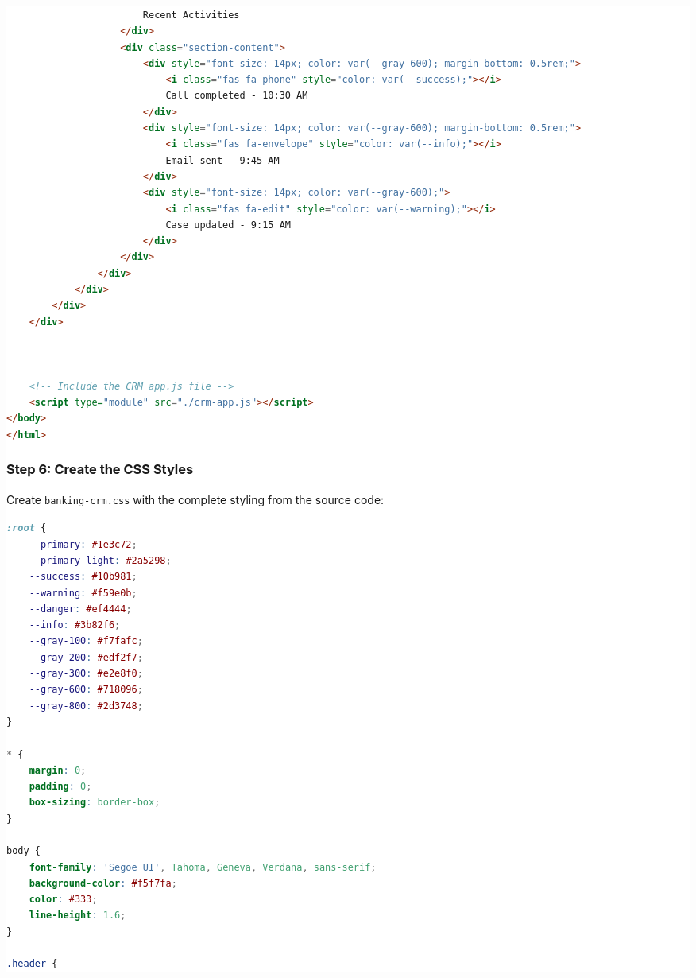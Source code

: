 ```html
                        Recent Activities
                    </div>
                    <div class="section-content">
                        <div style="font-size: 14px; color: var(--gray-600); margin-bottom: 0.5rem;">
                            <i class="fas fa-phone" style="color: var(--success);"></i>
                            Call completed - 10:30 AM
                        </div>
                        <div style="font-size: 14px; color: var(--gray-600); margin-bottom: 0.5rem;">
                            <i class="fas fa-envelope" style="color: var(--info);"></i>
                            Email sent - 9:45 AM
                        </div>
                        <div style="font-size: 14px; color: var(--gray-600);">
                            <i class="fas fa-edit" style="color: var(--warning);"></i>
                            Case updated - 9:15 AM
                        </div>
                    </div>
                </div>
            </div>
        </div>
    </div> 



    <!-- Include the CRM app.js file -->
    <script type="module" src="./crm-app.js"></script>
</body>
</html>
```

### Step 6: Create the CSS Styles

Create `banking-crm.css` with the complete styling from the source code:

```css
:root {
    --primary: #1e3c72;
    --primary-light: #2a5298;
    --success: #10b981;
    --warning: #f59e0b;
    --danger: #ef4444;
    --info: #3b82f6;
    --gray-100: #f7fafc;
    --gray-200: #edf2f7;
    --gray-300: #e2e8f0;
    --gray-600: #718096;
    --gray-800: #2d3748;
}

* {
    margin: 0;
    padding: 0;
    box-sizing: border-box;
}

body {
    font-family: 'Segoe UI', Tahoma, Geneva, Verdana, sans-serif;
    background-color: #f5f7fa;
    color: #333;
    line-height: 1.6;
}

.header {
```